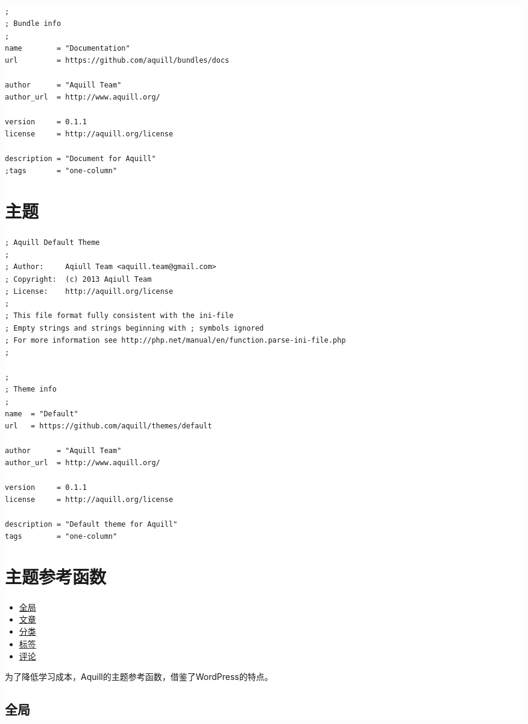     ;
    ; Bundle info
    ;
    name        = "Documentation"
    url         = https://github.com/aquill/bundles/docs

    author      = "Aquill Team"
    author_url  = http://www.aquill.org/

    version     = 0.1.1
    license     = http://aquill.org/license

    description = "Document for Aquill"
    ;tags       = "one-column"

# 主题

    ; Aquill Default Theme
    ;
    ; Author:     Aqiull Team <aquill.team@gmail.com>
    ; Copyright:  (c) 2013 Aqiull Team
    ; License:    http://aquill.org/license
    ;
    ; This file format fully consistent with the ini-file
    ; Empty strings and strings beginning with ; symbols ignored
    ; For more information see http://php.net/manual/en/function.parse-ini-file.php
    ;

    ;
    ; Theme info
    ;
    name  = "Default"
    url   = https://github.com/aquill/themes/default

    author      = "Aquill Team"
    author_url  = http://www.aquill.org/

    version     = 0.1.1
    license     = http://aquill.org/license

    description = "Default theme for Aquill"
    tags        = "one-column"

# 主题参考函数

- [全局]()
- [文章]()
- [分类]()
- [标签]()
- [评论]()

为了降低学习成本，Aquill的主题参考函数，借鉴了WordPress的特点。

## 全局
